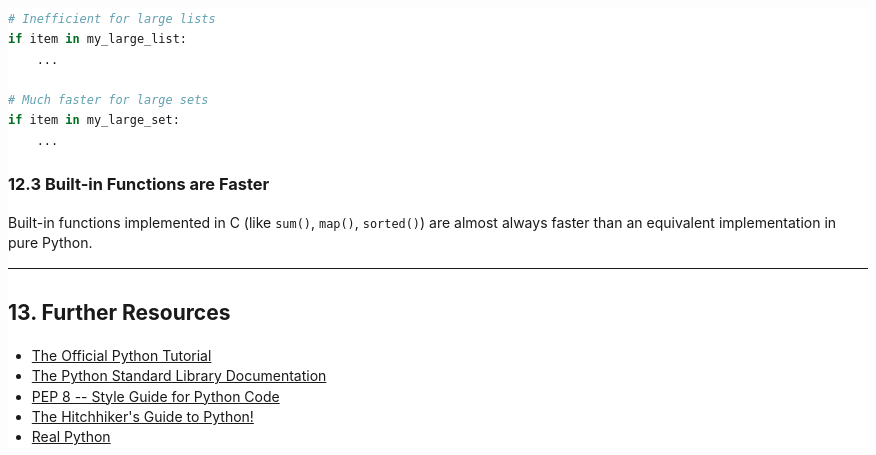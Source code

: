 ```python
# Inefficient for large lists
if item in my_large_list:
    ...

# Much faster for large sets
if item in my_large_set:
    ...
```

### 12.3 Built-in Functions are Faster

Built-in functions implemented in C (like `sum()`, `map()`, `sorted()`) are almost always faster than an equivalent implementation in pure Python.

-----

## 13\. Further Resources

  * [The Official Python Tutorial](https://docs.python.org/3/tutorial/)
  * [The Python Standard Library Documentation](https://docs.python.org/3/library/)
  * [PEP 8 -- Style Guide for Python Code](https://www.python.org/dev/peps/pep-0008/)
  * [The Hitchhiker's Guide to Python\!](https://docs.python-guide.org/)
  * [Real Python](https://realpython.com/)
